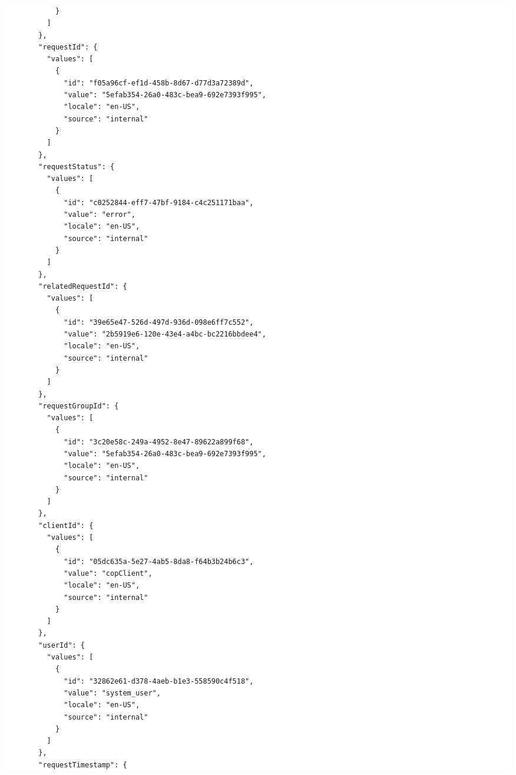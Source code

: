                 }
              ]
            },
            "requestId": {
              "values": [
                {
                  "id": "f05a96cf-ef1d-458b-8d67-d77d3a72389d",
                  "value": "5efab354-26a0-483c-bea9-692e7393f995",
                  "locale": "en-US",
                  "source": "internal"
                }
              ]
            },
            "requestStatus": {
              "values": [
                {
                  "id": "c0252844-eff7-47bf-9184-c4c251171baa",
                  "value": "error",
                  "locale": "en-US",
                  "source": "internal"
                }
              ]
            },
            "relatedRequestId": {
              "values": [
                {
                  "id": "39e65e47-526d-497d-936d-098e6ff7c552",
                  "value": "2b5919e6-120e-43e4-a4bc-bc2216bbdee4",
                  "locale": "en-US",
                  "source": "internal"
                }
              ]
            },
            "requestGroupId": {
              "values": [
                {
                  "id": "3c20e58c-249a-4952-8e47-89622a899f68",
                  "value": "5efab354-26a0-483c-bea9-692e7393f995",
                  "locale": "en-US",
                  "source": "internal"
                }
              ]
            },
            "clientId": {
              "values": [
                {
                  "id": "05dc635a-5e27-4ab5-8da8-f64b3b24b6c3",
                  "value": "copClient",
                  "locale": "en-US",
                  "source": "internal"
                }
              ]
            },
            "userId": {
              "values": [
                {
                  "id": "32862e61-d378-4aeb-b1e3-558590c4f518",
                  "value": "system_user",
                  "locale": "en-US",
                  "source": "internal"
                }
              ]
            },
            "requestTimestamp": {